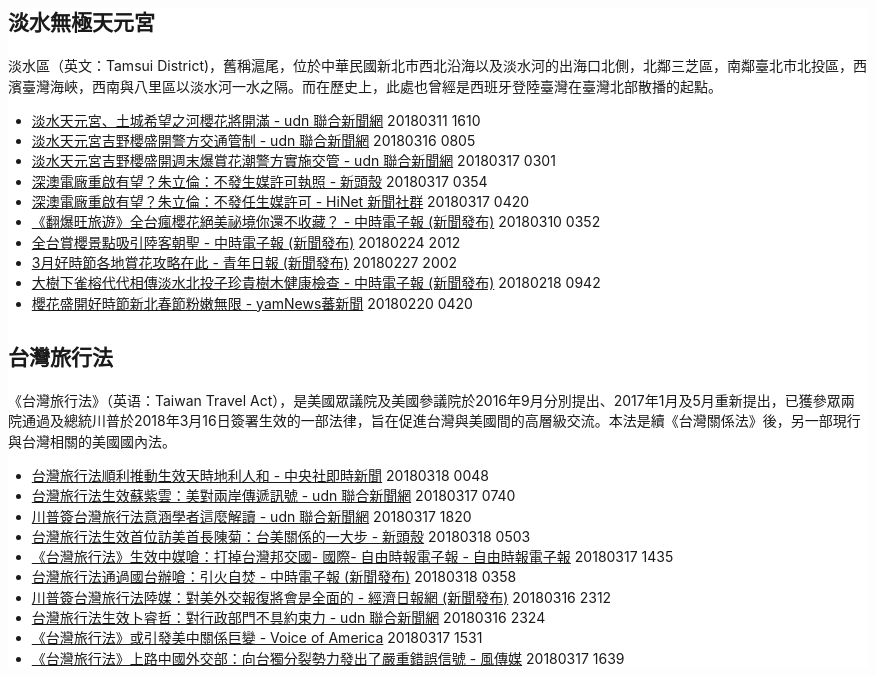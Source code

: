 ## 淡水無極天元宮

淡水區（英文：Tamsui District)，舊稱滬尾，位於中華民國新北市西北沿海以及淡水河的出海口北側，北鄰三芝區，南鄰臺北市北投區，西濱臺灣海峽，西南與八里區以淡水河一水之隔。而在歷史上，此處也曾經是西班牙登陸臺灣在臺灣北部散播的起點。
- [淡水天元宮、土城希望之河櫻花將開滿 - udn 聯合新聞網](https://udn.com/news/story/7323/3025580 "淡水天元宮、土城希望之河櫻花將開滿 - udn 聯合新聞網") 20180311 1610
- [淡水天元宮吉野櫻盛開警方交通管制 - udn 聯合新聞網](https://udn.com/news/story/7323/3035055 "淡水天元宮吉野櫻盛開警方交通管制 - udn 聯合新聞網") 20180316 0805
- [淡水天元宮吉野櫻盛開週末爆賞花潮警方實施交管 - udn 聯合新聞網](https://udn.com/news/story/7158/3035055 "淡水天元宮吉野櫻盛開週末爆賞花潮警方實施交管 - udn 聯合新聞網") 20180317 0301
- [深澳電廠重啟有望？朱立倫：不發生媒許可執照 - 新頭殼](https://newtalk.tw/news/view/2018-03-17/117697 "深澳電廠重啟有望？朱立倫：不發生媒許可執照 - 新頭殼") 20180317 0354
- [深澳電廠重啟有望？朱立倫：不發任生媒許可 - HiNet 新聞社群](https://times.hinet.net/news/21590897 "深澳電廠重啟有望？朱立倫：不發任生媒許可 - HiNet 新聞社群") 20180317 0420
- [《翻爆旺旅遊》全台瘋櫻花絕美祕境你還不收藏？ - 中時電子報 (新聞發布)](http://www.chinatimes.com/realtimenews/20180310001335-260415 "《翻爆旺旅遊》全台瘋櫻花絕美祕境你還不收藏？ - 中時電子報 (新聞發布)") 20180310 0352
- [全台賞櫻景點吸引陸客朝聖 - 中時電子報 (新聞發布)](http://www.chinatimes.com/newspapers/20180225000132-260301 "全台賞櫻景點吸引陸客朝聖 - 中時電子報 (新聞發布)") 20180224 2012
- [3月好時節各地賞花攻略在此 - 青年日報 (新聞發布)](https://www.ydn.com.tw/News/279163 "3月好時節各地賞花攻略在此 - 青年日報 (新聞發布)") 20180227 2002
- [大樹下雀榕代代相傳淡水北投子珍貴樹木健康檢查 - 中時電子報 (新聞發布)](http://www.chinatimes.com/realtimenews/20180218001316-260405 "大樹下雀榕代代相傳淡水北投子珍貴樹木健康檢查 - 中時電子報 (新聞發布)") 20180218 0942
- [櫻花盛開好時節新北春節粉嫩無限 - yamNews蕃新聞](https://n.yam.com/Article/20180213872357 "櫻花盛開好時節新北春節粉嫩無限 - yamNews蕃新聞") 20180220 0420

## 台灣旅行法

《台灣旅行法》（英语：Taiwan Travel Act），是美國眾議院及美國參議院於2016年9月分別提出、2017年1月及5月重新提出，已獲參眾兩院通過及總統川普於2018年3月16日簽署生效的一部法律，旨在促進台灣與美國間的高層級交流。本法是續《台灣關係法》後，另一部現行與台灣相關的美國國內法。


- [台灣旅行法順利推動生效天時地利人和 - 中央社即時新聞](http://www.cna.com.tw/news/firstnews/201803180011-1.aspx "台灣旅行法順利推動生效天時地利人和 - 中央社即時新聞") 20180318 0048
- [台灣旅行法生效蘇紫雲：美對兩岸傳遞訊號 - udn 聯合新聞網](https://udn.com/news/story/11906/3036489 "台灣旅行法生效蘇紫雲：美對兩岸傳遞訊號 - udn 聯合新聞網") 20180317 0740
- [川普簽台灣旅行法意涵學者這麼解讀 - udn 聯合新聞網](https://udn.com/news/story/11906/3037191 "川普簽台灣旅行法意涵學者這麼解讀 - udn 聯合新聞網") 20180317 1820
- [台灣旅行法生效首位訪美首長陳菊：台美關係的一大步 - 新頭殼](https://newtalk.tw/news/view/2018-03-18/117820 "台灣旅行法生效首位訪美首長陳菊：台美關係的一大步 - 新頭殼") 20180318 0503
- [《台灣旅行法》生效中媒嗆：打掉台灣邦交國- 國際- 自由時報電子報 - 自由時報電子報](http://news.ltn.com.tw/news/world/breakingnews/2368681 "《台灣旅行法》生效中媒嗆：打掉台灣邦交國- 國際- 自由時報電子報 - 自由時報電子報") 20180317 1435
- [台灣旅行法通過國台辦嗆：引火自焚 - 中時電子報 (新聞發布)](http://www.chinatimes.com/realtimenews/20180318001299-260409 "台灣旅行法通過國台辦嗆：引火自焚 - 中時電子報 (新聞發布)") 20180318 0358
- [川普簽台灣旅行法陸媒：對美外交報復將會是全面的 - 經濟日報網 (新聞發布)](https://money.udn.com/money/story/5641/3036143 "川普簽台灣旅行法陸媒：對美外交報復將會是全面的 - 經濟日報網 (新聞發布)") 20180316 2312
- [台灣旅行法生效卜睿哲：對行政部門不具約束力 - udn 聯合新聞網](https://www.udn.com/news/story/6656/3036139 "台灣旅行法生效卜睿哲：對行政部門不具約束力 - udn 聯合新聞網") 20180316 2324
- [《台灣旅行法》或引發美中關係巨變 - Voice of America](https://www.voacantonese.com/a/voanews-taiwan-relations-20180317/4303043.html "《台灣旅行法》或引發美中關係巨變 - Voice of America") 20180317 1531
- [《台灣旅行法》上路中國外交部：向台獨分裂勢力發出了嚴重錯誤信號 - 風傳媒](http://www.storm.mg/article/412396 "《台灣旅行法》上路中國外交部：向台獨分裂勢力發出了嚴重錯誤信號 - 風傳媒") 20180317 1639
